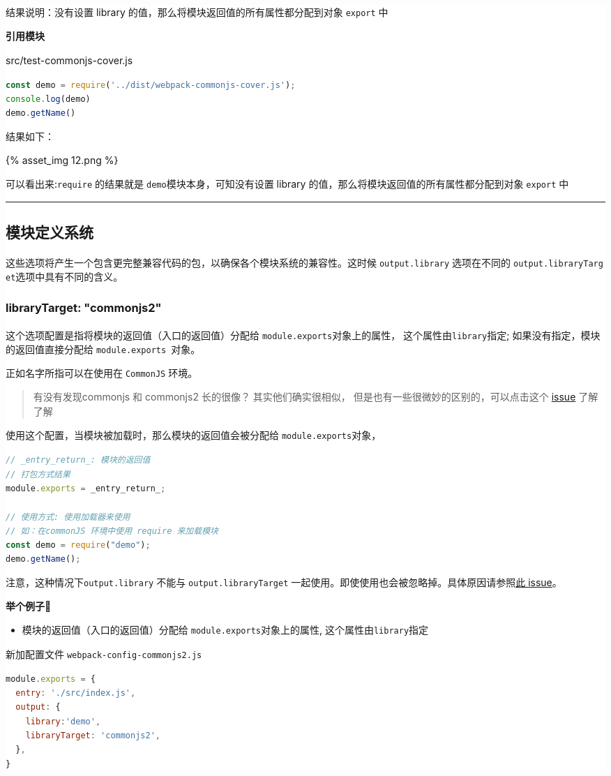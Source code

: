 结果说明：没有设置 library 的值，那么将模块返回值的所有属性都分配到对象 `export` 中

**引用模块**

src/test-commonjs-cover.js

```javascript
const demo = require('../dist/webpack-commonjs-cover.js');
console.log(demo)
demo.getName()
```

结果如下：

{% asset_img 12.png %}

可以看出来:`require` 的结果就是 `demo`模块本身，可知没有设置 library 的值，那么将模块返回值的所有属性都分配到对象 `export` 中

---



## 模块定义系统

这些选项将产生一个包含更完整兼容代码的包，以确保各个模块系统的兼容性。这时候 `output.library` 选项在不同的 `output.libraryTarget`选项中具有不同的含义。

### libraryTarget: "commonjs2"

这个选项配置是指将模块的返回值（入口的返回值）分配给 `module.exports`对象上的属性， 这个属性由`library`指定; 如果没有指定，模块的返回值直接分配给 `module.exports `对象。

正如名字所指可以在使用在 `CommonJS` 环境。

> 有没有发现commonjs 和 commonjs2 长的很像？ 其实他们确实很相似， 但是也有一些很微妙的区别的，可以点击这个 [issue](https://github.com/webpack/webpack/issues/1114) 了解了解

使用这个配置，当模块被加载时，那么模块的返回值会被分配给 `module.exports`对象，

```javascript
// _entry_return_: 模块的返回值
// 打包方式结果
module.exports = _entry_return_;

// 使用方式: 使用加载器来使用
// 如：在commonJS 环境中使用 require 来加载模块
const demo = require("demo");
demo.getName();
```

注意，这种情况下`output.library` 不能与 `output.libraryTarget` 一起使用。即使使用也会被忽略掉。具体原因请参照[此 issue](https://github.com/webpack/webpack/issues/11800)。

**举个例子🌰**

- 模块的返回值（入口的返回值）分配给 `module.exports`对象上的属性, 这个属性由`library`指定

  

新加配置文件 `webpack-config-commonjs2.js`

```javascript
module.exports = {
  entry: './src/index.js',
  output: {
    library:'demo',
    libraryTarget: 'commonjs2',
  },
}
```
